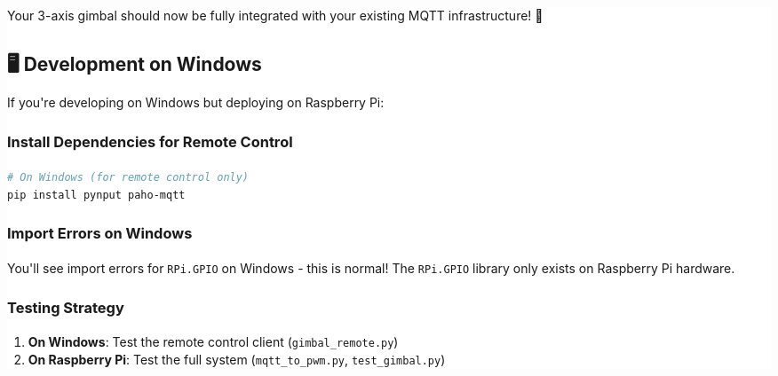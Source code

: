 Your 3-axis gimbal should now be fully integrated with your existing MQTT infrastructure! 🎉

## 🖥️ Development on Windows

If you're developing on Windows but deploying on Raspberry Pi:

### Install Dependencies for Remote Control
```bash
# On Windows (for remote control only)
pip install pynput paho-mqtt
```

### Import Errors on Windows
You'll see import errors for `RPi.GPIO` on Windows - this is normal! The `RPi.GPIO` library only exists on Raspberry Pi hardware.

### Testing Strategy
1. **On Windows**: Test the remote control client (`gimbal_remote.py`)
2. **On Raspberry Pi**: Test the full system (`mqtt_to_pwm.py`, `test_gimbal.py`)
